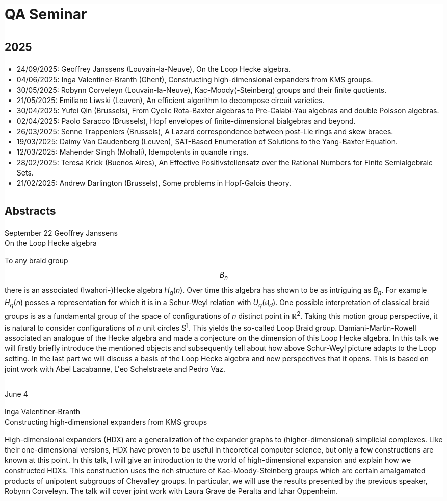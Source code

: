 # QA Seminar

## 2025

* 24/09/2025: Geoffrey Janssens (Louvain-la-Neuve), On the Loop Hecke algebra. 
* 04/06/2025: Inga Valentiner-Branth (Ghent), Constructing high-dimensional expanders from KMS groups.
* 30/05/2025: Robynn Corveleyn (Louvain-la-Neuve), Kac-Moody(-Steinberg) groups and their finite quotients.
* 21/05/2025: Emiliano Liwski (Leuven), An efficient algorithm to decompose circuit varieties.
* 30/04/2025: Yufei Qin (Brussels), From Cyclic Rota-Baxter algebras to Pre-Calabi-Yau algebras and  double Poisson algebras.
* 02/04/2025: Paolo Saracco (Brussels), Hopf envelopes of finite-dimensional bialgebras and beyond.
* 26/03/2025: Senne Trappeniers (Brussels), A Lazard correspondence between post-Lie rings and skew braces.
* 19/03/2025: Daimy Van Caudenberg (Leuven), SAT-Based Enumeration of Solutions to the Yang-Baxter Equation.
* 12/03/2025: Mahender Singh (Mohali), Idempotents in quandle rings. 
* 28/02/2025: Teresa Krick (Buenos Aires), An Effective Positivstellensatz over the Rational Numbers for Finite Semialgebraic Sets.
* 21/02/2025: Andrew Darlington (Brussels), Some problems in Hopf-Galois theory.

## Abstracts

September 22
Geoffrey Janssens  
On the Loop Hecke algebra  

To any braid group $$B_n$$ there is an associated (Iwahori-)Hecke algebra $H_q(n)$. Over time this algebra has shown to be as intriguing as $B_n$. For example  $H_q(n)$ posses a representation for which it is in a Schur-Weyl relation with $U_q(\mathfrak{sl}_d)$. One possible interpretation of classical braid groups is as a fundamental group of the space of configurations of $n$ distinct point in $\mathbb{R}^2$. Taking this motion group perspective, it is natural to consider configurations of $n$ unit circles $S^1$. This yields the so-called Loop Braid group. Damiani-Martin-Rowell associated an analogue of the Hecke algebra and made a conjecture on the dimension of this Loop Hecke algebra. In this talk we will firstly briefly introduce the mentioned objects and subsequently tell about how above Schur-Weyl picture adapts to the Loop setting. In the last part we will discuss a basis of the Loop Hecke algebra and new perspectives that it opens. This is based on joint work with Abel Lacabanne, L\'eo Schelstraete and Pedro Vaz.

*** 

June 4 
  
Inga Valentiner-Branth  
Constructing high-dimensional expanders from KMS groups

High-dimensional expanders (HDX) are a generalization of the expander graphs to (higher-dimensional) simplicial complexes. Like their one-dimensional versions, HDX have proven to be useful in theoretical computer science, but only a few constructions are known at this point. In this talk, I will give an introduction to the world of high-dimensional expansion and explain how we constructed HDXs. This construction uses the rich structure of Kac-Moody-Steinberg groups which are certain amalgamated products of unipotent subgroups of Chevalley groups. In particular, we will use the results presented by the previous speaker, Robynn Corveleyn. The talk will cover joint work with Laura Grave de Peralta and Izhar Oppenheim.
